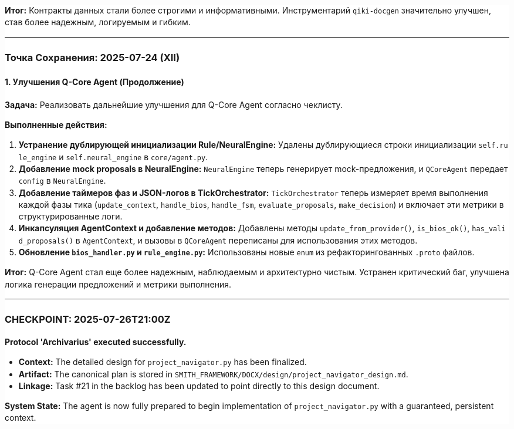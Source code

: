 **Итог:** Контракты данных стали более строгими и информативными. Инструментарий `qiki-docgen` значительно улучшен, став более надежным, логируемым и гибким.

---

### Точка Сохранения: 2025-07-24 (XII)

#### 1. Улучшения Q-Core Agent (Продолжение)

**Задача:** Реализовать дальнейшие улучшения для Q-Core Agent согласно чеклисту.

**Выполненные действия:**
1.  **Устранение дублирующей инициализации Rule/NeuralEngine:** Удалены дублирующиеся строки инициализации `self.rule_engine` и `self.neural_engine` в `core/agent.py`.
2.  **Добавление mock proposals в NeuralEngine:** `NeuralEngine` теперь генерирует mock-предложения, и `QCoreAgent` передает `config` в `NeuralEngine`.
3.  **Добавление таймеров фаз и JSON-логов в TickOrchestrator:** `TickOrchestrator` теперь измеряет время выполнения каждой фазы тика (`update_context`, `handle_bios`, `handle_fsm`, `evaluate_proposals`, `make_decision`) и включает эти метрики в структурированные логи.
4.  **Инкапсуляция AgentContext и добавление методов:** Добавлены методы `update_from_provider()`, `is_bios_ok()`, `has_valid_proposals()` в `AgentContext`, и вызовы в `QCoreAgent` переписаны для использования этих методов.
5.  **Обновление `bios_handler.py` и `rule_engine.py`:** Использованы новые `enum` из рефакторингованных `.proto` файлов.

**Итог:** Q-Core Agent стал еще более надежным, наблюдаемым и архитектурно чистым. Устранен критический баг, улучшена логика генерации предложений и метрики выполнения.

---

### CHECKPOINT: 2025-07-26T21:00Z

**Protocol 'Archivarius' executed successfully.**

- **Context:** The detailed design for `project_navigator.py` has been finalized.
- **Artifact:** The canonical plan is stored in `SMITH_FRAMEWORK/DOCX/design/project_navigator_design.md`.
- **Linkage:** Task #21 in the backlog has been updated to point directly to this design document.

**System State:** The agent is now fully prepared to begin implementation of `project_navigator.py` with a guaranteed, persistent context.